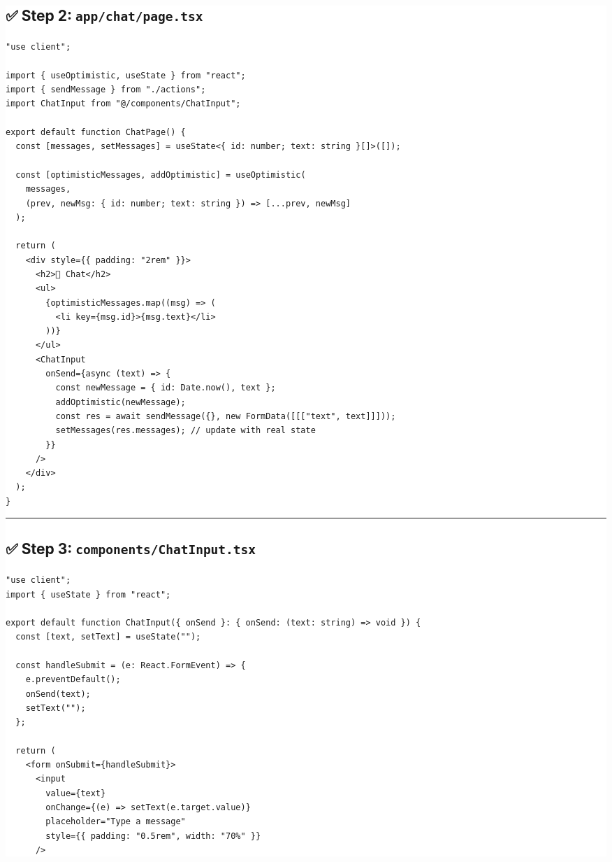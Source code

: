 
## ✅ Step 2: `app/chat/page.tsx`

```tsx
"use client";

import { useOptimistic, useState } from "react";
import { sendMessage } from "./actions";
import ChatInput from "@/components/ChatInput";

export default function ChatPage() {
  const [messages, setMessages] = useState<{ id: number; text: string }[]>([]);

  const [optimisticMessages, addOptimistic] = useOptimistic(
    messages,
    (prev, newMsg: { id: number; text: string }) => [...prev, newMsg]
  );

  return (
    <div style={{ padding: "2rem" }}>
      <h2>💬 Chat</h2>
      <ul>
        {optimisticMessages.map((msg) => (
          <li key={msg.id}>{msg.text}</li>
        ))}
      </ul>
      <ChatInput
        onSend={async (text) => {
          const newMessage = { id: Date.now(), text };
          addOptimistic(newMessage);
          const res = await sendMessage({}, new FormData([[["text", text]]]));
          setMessages(res.messages); // update with real state
        }}
      />
    </div>
  );
}
```

---

## ✅ Step 3: `components/ChatInput.tsx`

```tsx
"use client";
import { useState } from "react";

export default function ChatInput({ onSend }: { onSend: (text: string) => void }) {
  const [text, setText] = useState("");

  const handleSubmit = (e: React.FormEvent) => {
    e.preventDefault();
    onSend(text);
    setText("");
  };

  return (
    <form onSubmit={handleSubmit}>
      <input
        value={text}
        onChange={(e) => setText(e.target.value)}
        placeholder="Type a message"
        style={{ padding: "0.5rem", width: "70%" }}
      />
```